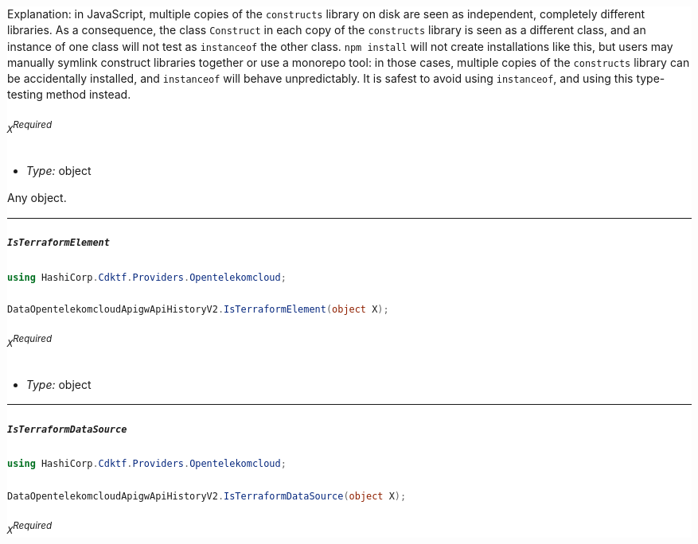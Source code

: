 Explanation: in JavaScript, multiple copies of the `constructs` library on
disk are seen as independent, completely different libraries. As a
consequence, the class `Construct` in each copy of the `constructs` library
is seen as a different class, and an instance of one class will not test as
`instanceof` the other class. `npm install` will not create installations
like this, but users may manually symlink construct libraries together or
use a monorepo tool: in those cases, multiple copies of the `constructs`
library can be accidentally installed, and `instanceof` will behave
unpredictably. It is safest to avoid using `instanceof`, and using
this type-testing method instead.

###### `X`<sup>Required</sup> <a name="X" id="@cdktf/provider-opentelekomcloud.dataOpentelekomcloudApigwApiHistoryV2.DataOpentelekomcloudApigwApiHistoryV2.isConstruct.parameter.x"></a>

- *Type:* object

Any object.

---

##### `IsTerraformElement` <a name="IsTerraformElement" id="@cdktf/provider-opentelekomcloud.dataOpentelekomcloudApigwApiHistoryV2.DataOpentelekomcloudApigwApiHistoryV2.isTerraformElement"></a>

```csharp
using HashiCorp.Cdktf.Providers.Opentelekomcloud;

DataOpentelekomcloudApigwApiHistoryV2.IsTerraformElement(object X);
```

###### `X`<sup>Required</sup> <a name="X" id="@cdktf/provider-opentelekomcloud.dataOpentelekomcloudApigwApiHistoryV2.DataOpentelekomcloudApigwApiHistoryV2.isTerraformElement.parameter.x"></a>

- *Type:* object

---

##### `IsTerraformDataSource` <a name="IsTerraformDataSource" id="@cdktf/provider-opentelekomcloud.dataOpentelekomcloudApigwApiHistoryV2.DataOpentelekomcloudApigwApiHistoryV2.isTerraformDataSource"></a>

```csharp
using HashiCorp.Cdktf.Providers.Opentelekomcloud;

DataOpentelekomcloudApigwApiHistoryV2.IsTerraformDataSource(object X);
```

###### `X`<sup>Required</sup> <a name="X" id="@cdktf/provider-opentelekomcloud.dataOpentelekomcloudApigwApiHistoryV2.DataOpentelekomcloudApigwApiHistoryV2.isTerraformDataSource.parameter.x"></a>
